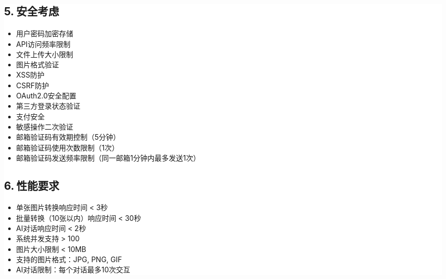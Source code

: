 ## 5. 安全考虑

- 用户密码加密存储
- API访问频率限制
- 文件上传大小限制
- 图片格式验证
- XSS防护
- CSRF防护
- OAuth2.0安全配置
- 第三方登录状态验证
- 支付安全
- 敏感操作二次验证
- 邮箱验证码有效期控制（5分钟）
- 邮箱验证码使用次数限制（1次）
- 邮箱验证码发送频率限制（同一邮箱1分钟内最多发送1次）

## 6. 性能要求

- 单张图片转换响应时间 < 3秒
- 批量转换（10张以内）响应时间 < 30秒
- AI对话响应时间 < 2秒
- 系统并发支持 > 100
- 图片大小限制 < 10MB
- 支持的图片格式：JPG, PNG, GIF
- AI对话限制：每个对话最多10次交互

